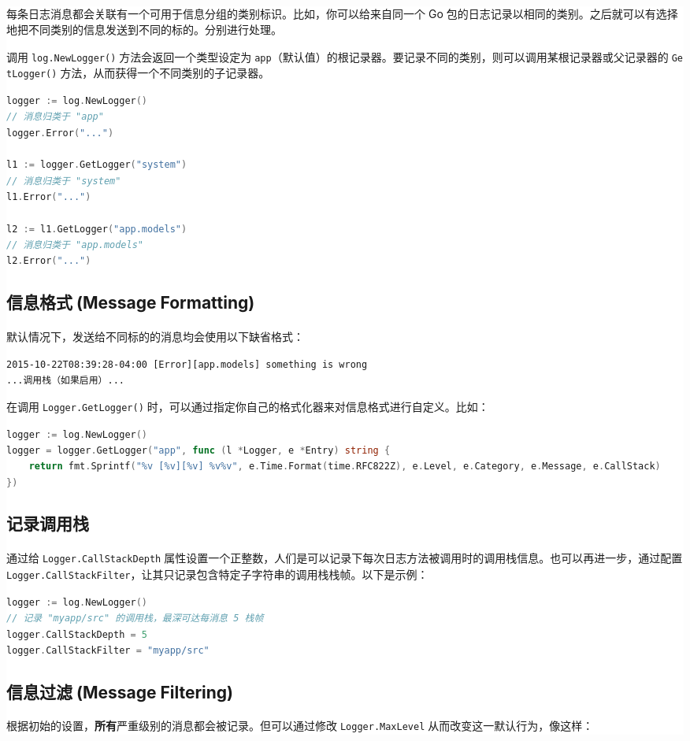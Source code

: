 每条日志消息都会关联有一个可用于信息分组的类别标识。比如，你可以给来自同一个 Go 
包的日志记录以相同的类别。之后就可以有选择地把不同类别的信息发送到不同的标的。分别进行处理。

调用 `log.NewLogger()` 方法会返回一个类型设定为 `app`（默认值）的根记录器。要记录不同的类别，则可以调用某根记录器或父记录器的 
`GetLogger()` 方法，从而获得一个不同类别的子记录器。

```go
logger := log.NewLogger()
// 消息归类于 "app"
logger.Error("...")

l1 := logger.GetLogger("system")
// 消息归类于 "system"
l1.Error("...")

l2 := l1.GetLogger("app.models")
// 消息归类于 "app.models"
l2.Error("...")
```

## 信息格式 (Message Formatting)

默认情况下，发送给不同标的的消息均会使用以下缺省格式：

```
2015-10-22T08:39:28-04:00 [Error][app.models] something is wrong
...调用栈（如果启用）...
```

在调用 `Logger.GetLogger()` 时，可以通过指定你自己的格式化器来对信息格式进行自定义。比如：

```go
logger := log.NewLogger()
logger = logger.GetLogger("app", func (l *Logger, e *Entry) string {
	return fmt.Sprintf("%v [%v][%v] %v%v", e.Time.Format(time.RFC822Z), e.Level, e.Category, e.Message, e.CallStack)
})
```


## 记录调用栈

通过给 `Logger.CallStackDepth` 属性设置一个正整数，人们是可以记录下每次日志方法被调用时的调用栈信息。也可以再进一步，通过配置 
`Logger.CallStackFilter`，让其只记录包含特定子字符串的调用栈栈帧。以下是示例：

```go
logger := log.NewLogger()
// 记录 "myapp/src" 的调用栈，最深可达每消息 5 栈帧
logger.CallStackDepth = 5
logger.CallStackFilter = "myapp/src"
```

## 信息过滤 (Message Filtering)

根据初始的设置，**所有**严重级别的消息都会被记录。但可以通过修改 `Logger.MaxLevel` 
从而改变这一默认行为，像这样：
